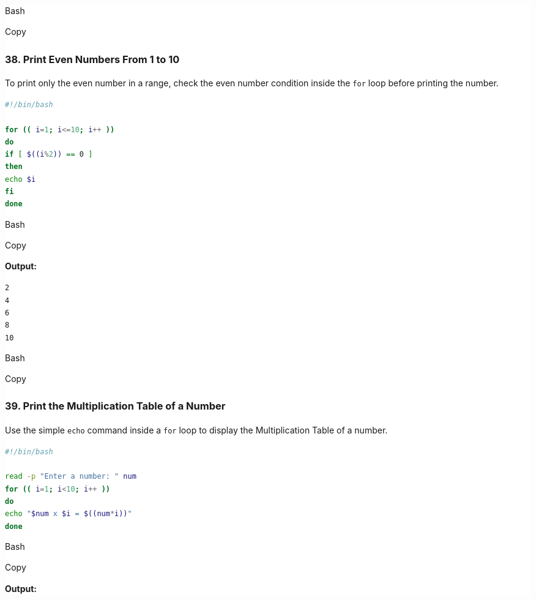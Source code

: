 Bash

Copy

### 38. Print Even Numbers From 1 to 10

To print only the even number in a range, check the even number condition inside the `for` loop before printing the number.

```bash
#!/bin/bash

for (( i=1; i<=10; i++ ))
do
if [ $((i%2)) == 0 ]
then
echo $i
fi
done
```

Bash

Copy

**Output:**

```bash
2
4
6
8
10
```

Bash

Copy

### 39. Print the Multiplication Table of a Number

Use the simple `echo` command inside a `for` loop to display the Multiplication Table of a number.

```bash
#!/bin/bash

read -p "Enter a number: " num
for (( i=1; i<10; i++ ))
do
echo "$num x $i = $((num*i))"
done
```

Bash

Copy

**Output:**
